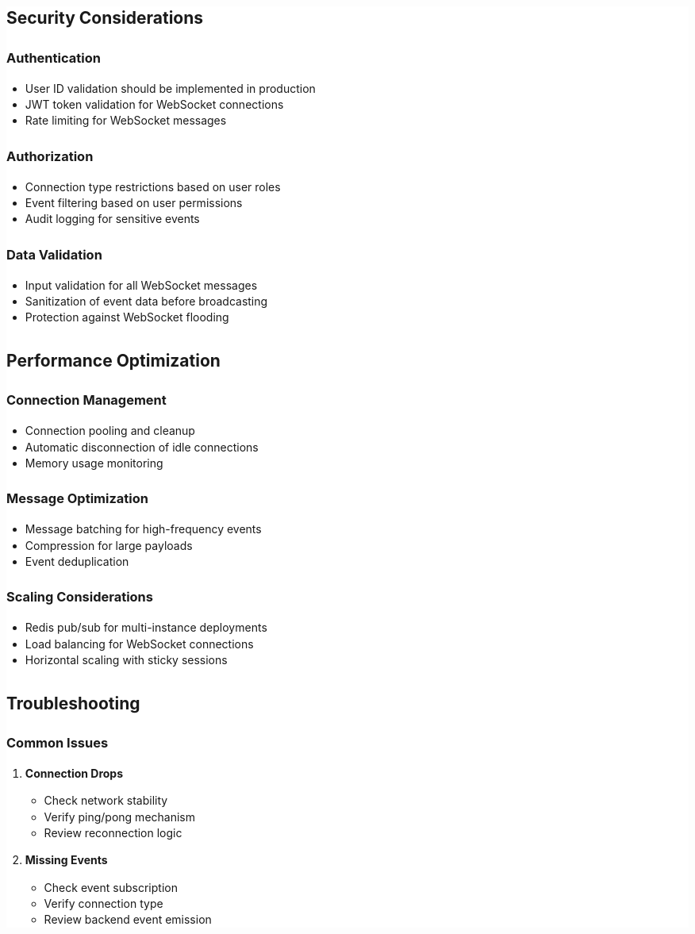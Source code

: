 ## Security Considerations

### Authentication
- User ID validation should be implemented in production
- JWT token validation for WebSocket connections
- Rate limiting for WebSocket messages

### Authorization
- Connection type restrictions based on user roles
- Event filtering based on user permissions
- Audit logging for sensitive events

### Data Validation
- Input validation for all WebSocket messages
- Sanitization of event data before broadcasting
- Protection against WebSocket flooding

## Performance Optimization

### Connection Management
- Connection pooling and cleanup
- Automatic disconnection of idle connections
- Memory usage monitoring

### Message Optimization
- Message batching for high-frequency events
- Compression for large payloads
- Event deduplication

### Scaling Considerations
- Redis pub/sub for multi-instance deployments
- Load balancing for WebSocket connections
- Horizontal scaling with sticky sessions

## Troubleshooting

### Common Issues

1. **Connection Drops**
   - Check network stability
   - Verify ping/pong mechanism
   - Review reconnection logic

2. **Missing Events**
   - Check event subscription
   - Verify connection type
   - Review backend event emission
